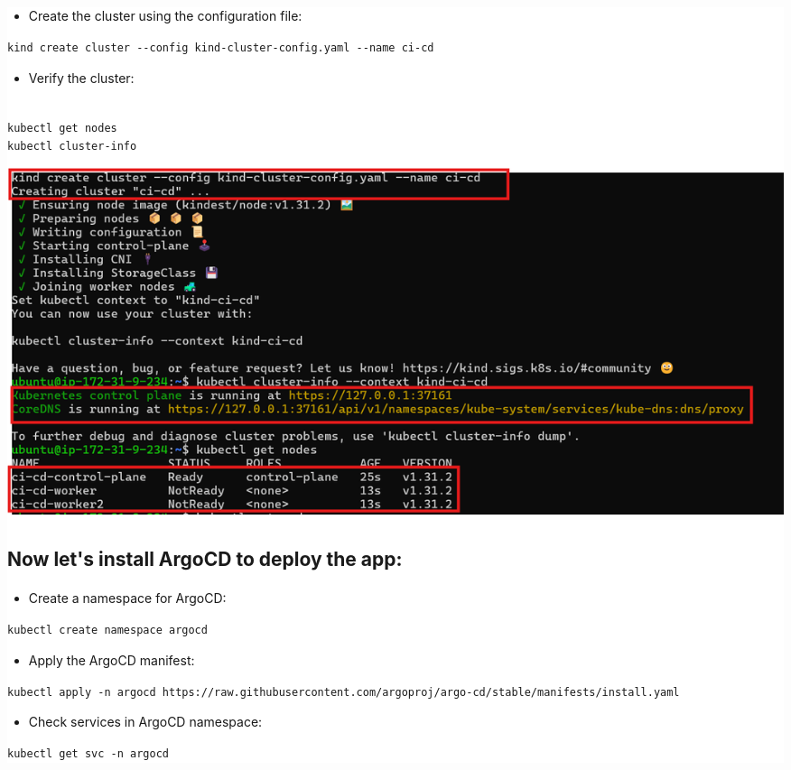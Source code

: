 - Create the cluster using the configuration file:

```
kind create cluster --config kind-cluster-config.yaml --name ci-cd
```

- Verify the cluster:

```

kubectl get nodes
kubectl cluster-info

```

![alt text](kind-cluster-configured.png)


## Now let's install ArgoCD to deploy the app:

- Create a namespace for ArgoCD:

```
kubectl create namespace argocd
```

- Apply the ArgoCD manifest:

```
kubectl apply -n argocd https://raw.githubusercontent.com/argoproj/argo-cd/stable/manifests/install.yaml
```

- Check services in ArgoCD namespace:

```
kubectl get svc -n argocd
```
